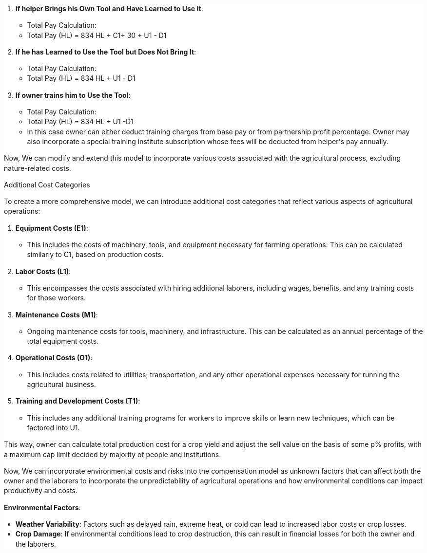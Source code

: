 1. **If helper Brings his Own Tool and Have Learned to Use It**:
   - Total Pay Calculation:
   - Total Pay (HL) = 834 HL + C1÷ 30 + U1 - D1

2. **If he has Learned to Use the Tool but Does Not Bring It**:
   - Total Pay Calculation:
   - Total Pay (HL) = 834 HL + U1 - D1

3. **If owner trains him to Use the Tool**:
   - Total Pay Calculation:
   - Total Pay (HL) = 834 HL + U1 -D1
   - In this case owner can either deduct training charges from base pay or from partnership profit percentage. Owner may also incorporate a special training institute subscription whose fees will be deducted from helper's pay annually.

Now, We can modify and extend this model to incorporate various costs associated with the agricultural process, excluding nature-related costs. 

Additional Cost Categories

To create a more comprehensive model, we can introduce additional cost categories that reflect various aspects of agricultural operations:

1. **Equipment Costs (E1)**:
   - This includes the costs of machinery, tools, and equipment necessary for farming operations. This can be calculated similarly to C1, based on production costs.

2. **Labor Costs (L1)**:
   - This encompasses the costs associated with hiring additional laborers, including wages, benefits, and any training costs for those workers.

3. **Maintenance Costs (M1)**:
   - Ongoing maintenance costs for tools, machinery, and infrastructure. This can be calculated as an annual percentage of the total equipment costs.

4. **Operational Costs (O1)**:
   - This includes costs related to utilities, transportation, and any other operational expenses necessary for running the agricultural business.

5. **Training and Development Costs (T1)**:
   - This includes any additional training programs for workers to improve skills or learn new techniques, which can be factored into U1.

This way, owner can calculate total production cost for a crop yield and adjust the sell value on the basis of some p% profits, with a maximum cap limit decided by majority of people and institutions.

Now, We can incorporate environmental costs and risks into the compensation model as unknown factors that can affect both the owner and the laborers to incorporate the unpredictability of agricultural operations and how environmental conditions can impact productivity and costs. 

**Environmental Factors**:
   - **Weather Variability**: Factors such as delayed rain, extreme heat, or cold can lead to increased labor costs or crop losses.
   - **Crop Damage**: If environmental conditions lead to crop destruction, this can result in financial losses for both the owner and the laborers.
